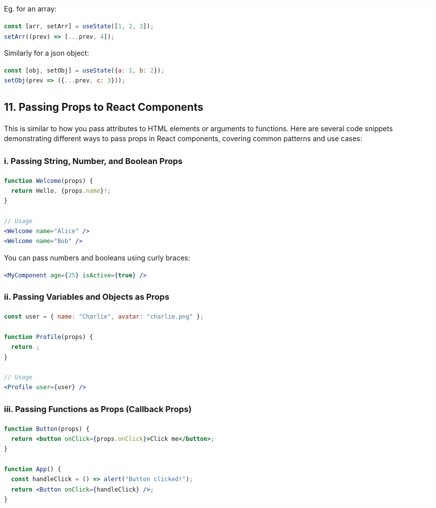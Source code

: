 Eg. for an array:
```js
const [arr, setArr] = useState([1, 2, 3]);
setArr((prev) => [...prev, 4]);
```

Similarly for a json object:
```js
const [obj, setObj] = useState({a: 1, b: 2});
setObj(prev => ({...prev, c: 3}));
```

## 11. Passing Props to React Components

This is similar to how you pass attributes to HTML elements or arguments to functions. Here are several code snippets demonstrating different ways to pass props in React components, covering common patterns and use cases:

### i. Passing String, Number, and Boolean Props

```jsx
function Welcome(props) {
  return Hello, {props.name}!;
}

// Usage
<Welcome name="Alice" />
<Welcome name="Bob" />
```
You can pass numbers and booleans using curly braces:
```jsx
<MyComponent age={25} isActive={true} />
```


### ii. Passing Variables and Objects as Props

```jsx
const user = { name: "Charlie", avatar: "charlie.png" };

function Profile(props) {
  return ;
}

// Usage
<Profile user={user} />
```


### iii. Passing Functions as Props (Callback Props)

```jsx
function Button(props) {
  return <button onClick={props.onClick}>Click me</button>;
}

function App() {
  const handleClick = () => alert("Button clicked!");
  return <Button onClick={handleClick} />;
}
```
